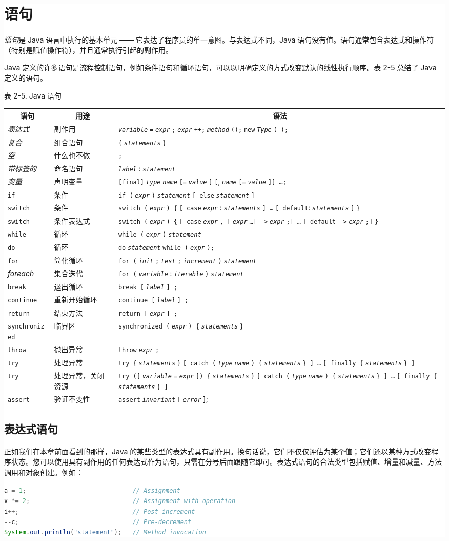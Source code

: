 # 语句

*语句*是 Java 语言中执行的基本单元 —— 它表达了程序员的单一意图。与表达式不同，Java 语句没有值。语句通常包含表达式和操作符（特别是赋值操作符），并且通常执行引起的副作用。

Java 定义的许多语句是流程控制语句，例如条件语句和循环语句，可以以明确定义的方式改变默认的线性执行顺序。表 2-5 总结了 Java 定义的语句。

表 2-5\. Java 语句

| 语句 | 用途 | 语法 |
| --- | --- | --- |
| *表达式* | 副作用 | *`variable`* `=` *`expr`* `;` *`expr`* `++;` *`method`* `();` `new` *`Type`* `( );` |
| *复合* | 组合语句 | `{` *`statements`* `}` |
| *空* | 什么也不做 | `;` |
| *带标签的* | 命名语句 | *`label`* : *`statement`* |
| *变量* | 声明变量 | `[final]` *`type`* *`name`* `[=` *`value`* `]` `[`, *`name`* `[=` *`value`* `]] …;` |
| `if` | 条件 | `if (` *`expr`* `)` *`statement`* `[ else` *`statement`* `]` |
| `switch` | 条件 | `switch (` *`expr`* `) {` `[ case` *`expr`* : *`statements`* `] …` `[ default`: *`statements`* `]` `}` |
| `switch` | 条件表达式 | `switch (` *`expr`* `) {` `[ case` *`expr`* `, [` *`expr`* `…] ->` *`expr`* `;] …` `[ default ->` *`expr`* `;]` `}` |
| `while` | 循环 | `while (` *`expr`* `)` *`statement`* |
| `do` | 循环 | `do` *`statement`* `while (` *`expr`* `);` |
| `for` | 简化循环 | `for (` *`init`* `;` *`test`* `;` *`increment`* `)` *`statement`* |
| *foreach* | 集合迭代 | `for (` *`variable`* : *`iterable`* `)` *`statement`* |
| `break` | 退出循环 | `break [` *`label`* `] ;` |
| `continue` | 重新开始循环 | `continue [` *`label`* `] ;` |
| `return` | 结束方法 | `return [` *`expr`* `] ;` |
| `synchronized` | 临界区 | `synchronized (` *`expr`* `) {` *`statements`* `}` |
| `throw` | 抛出异常 | `throw` *`expr`* `;` |
| `try` | 处理异常 | `try {` *`statements`* `}` `[ catch (` *`type`* *`name`* `) {` *`statements`* `} ] …` `[ finally {` *`statements`* `} ]` |
| `try` | 处理异常，关闭资源 | `try ([` *`variable`* `=` *`expr`* `]) {` *`statements`* `}` `[ catch (` *`type`* *`name`* `) {` *`statements`* `} ] …` `[ finally {` *`statements`* `} ]` |
| `assert` | 验证不变性 | `assert` *`invariant`* `[` *`error`* ]; |

## 表达式语句

正如我们在本章前面看到的那样，Java 的某些类型的表达式具有副作用。换句话说，它们不仅仅评估为某个值；它们还以某种方式改变程序状态。您可以使用具有副作用的任何表达式作为语句，只需在分号后面跟随它即可。表达式语句的合法类型包括赋值、增量和减量、方法调用和对象创建。例如：

```java
a = 1;                             // Assignment
x *= 2;                            // Assignment with operation
i++;                               // Post-increment
--c;                               // Pre-decrement
System.out.println("statement");   // Method invocation
```
